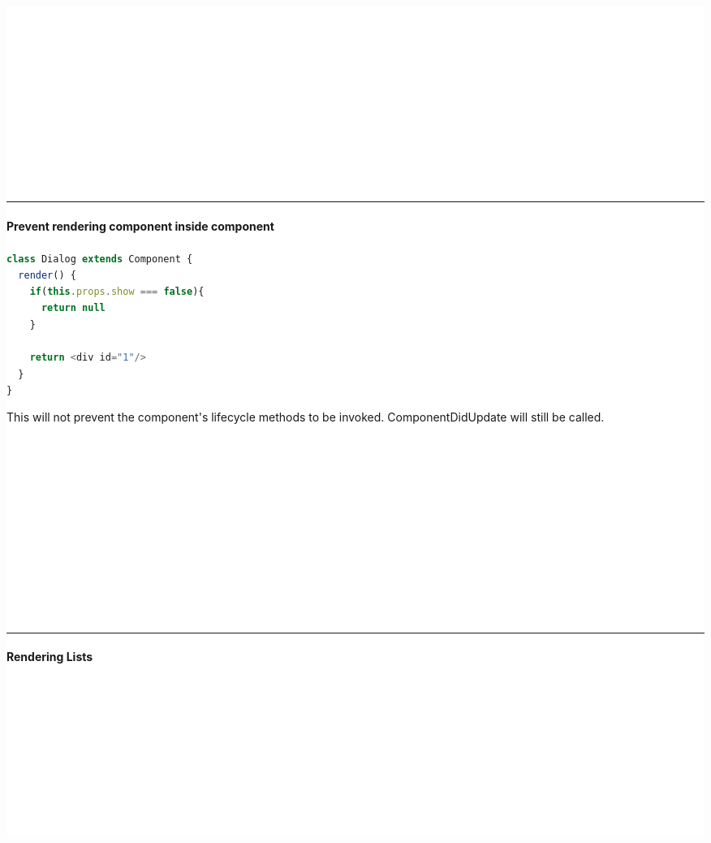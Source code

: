 
&nbsp;

&nbsp;

&nbsp;

&nbsp;

&nbsp;

&nbsp;

&nbsp;

---

####  Prevent rendering component inside component
```JavaScript
class Dialog extends Component {
  render() {
    if(this.props.show === false){
      return null
    }

    return <div id="1"/>
  }
}
```
This will not prevent  the component's lifecycle methods to be invoked. ComponentDidUpdate will still be called.

&nbsp;

&nbsp;

&nbsp;

&nbsp;

&nbsp;

&nbsp;

&nbsp;

---

#### Rendering Lists

&nbsp;

&nbsp;

&nbsp;

&nbsp;

&nbsp;

&nbsp;
